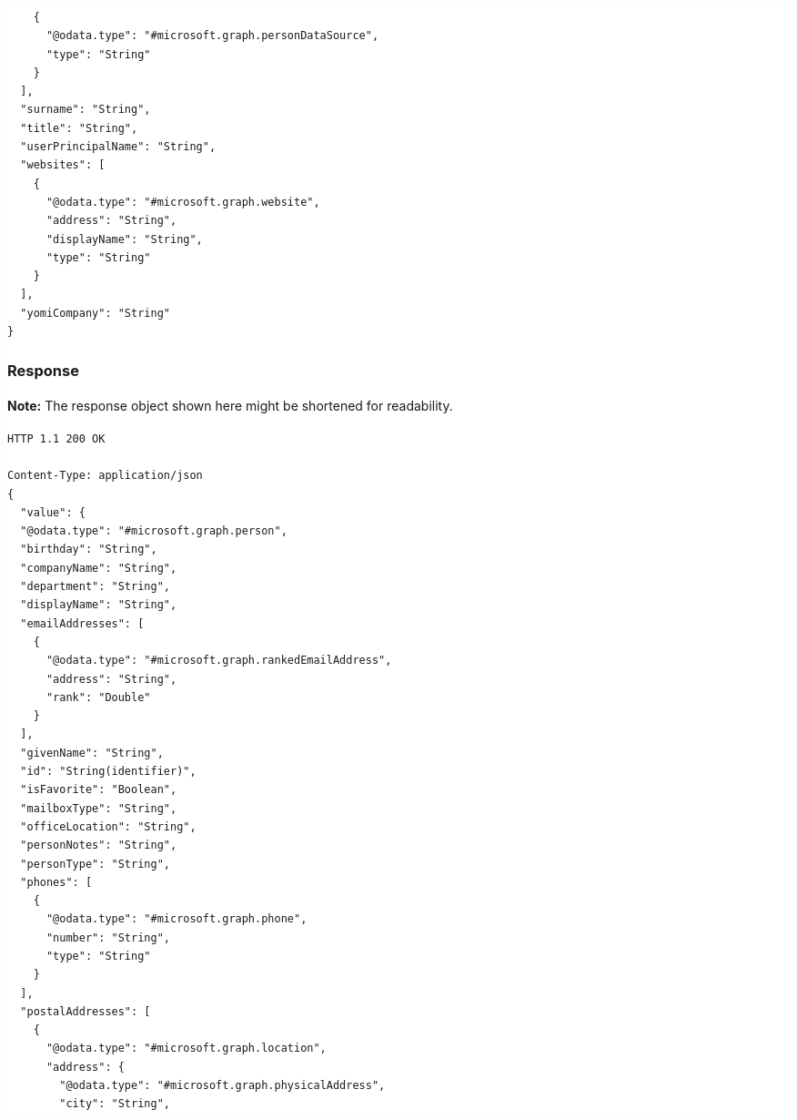 ```http
    {
      "@odata.type": "#microsoft.graph.personDataSource",
      "type": "String"
    }
  ],
  "surname": "String",
  "title": "String",
  "userPrincipalName": "String",
  "websites": [
    {
      "@odata.type": "#microsoft.graph.website",
      "address": "String",
      "displayName": "String",
      "type": "String"
    }
  ],
  "yomiCompany": "String"
}

```

### Response

**Note:** The response object shown here might be shortened for readability.



```http
HTTP 1.1 200 OK

Content-Type: application/json
{
  "value": {
  "@odata.type": "#microsoft.graph.person",
  "birthday": "String",
  "companyName": "String",
  "department": "String",
  "displayName": "String",
  "emailAddresses": [
    {
      "@odata.type": "#microsoft.graph.rankedEmailAddress",
      "address": "String",
      "rank": "Double"
    }
  ],
  "givenName": "String",
  "id": "String(identifier)",
  "isFavorite": "Boolean",
  "mailboxType": "String",
  "officeLocation": "String",
  "personNotes": "String",
  "personType": "String",
  "phones": [
    {
      "@odata.type": "#microsoft.graph.phone",
      "number": "String",
      "type": "String"
    }
  ],
  "postalAddresses": [
    {
      "@odata.type": "#microsoft.graph.location",
      "address": {
        "@odata.type": "#microsoft.graph.physicalAddress",
        "city": "String",
```